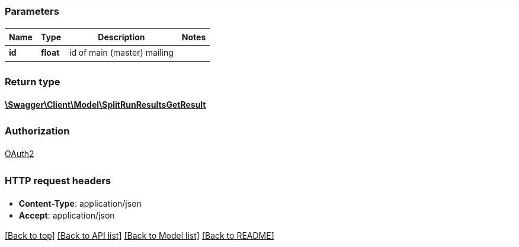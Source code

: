 ### Parameters

Name | Type | Description  | Notes
------------- | ------------- | ------------- | -------------
 **id** | **float**| id of main (master) mailing |

### Return type

[**\Swagger\Client\Model\SplitRunResultsGetResult**](../Model/SplitRunResultsGetResult.md)

### Authorization

[OAuth2](../../README.md#OAuth2)

### HTTP request headers

 - **Content-Type**: application/json
 - **Accept**: application/json

[[Back to top]](#) [[Back to API list]](../../README.md#documentation-for-api-endpoints) [[Back to Model list]](../../README.md#documentation-for-models) [[Back to README]](../../README.md)

